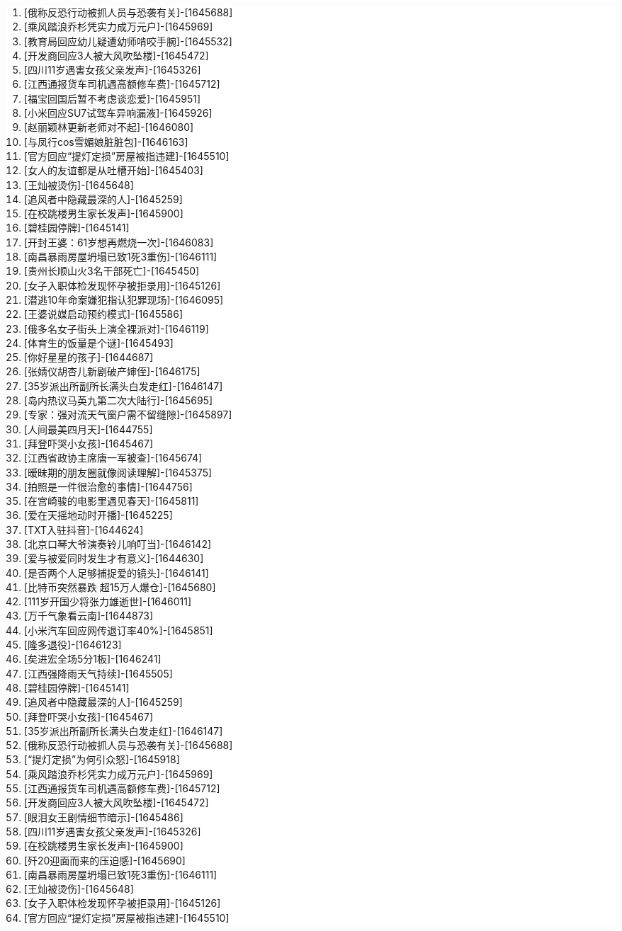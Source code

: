 1. [俄称反恐行动被抓人员与恐袭有关]-[1645688]
1. [乘风踏浪乔杉凭实力成万元户]-[1645969]
1. [教育局回应幼儿疑遭幼师啃咬手腕]-[1645532]
1. [开发商回应3人被大风吹坠楼]-[1645472]
1. [四川11岁遇害女孩父亲发声]-[1645326]
1. [江西通报货车司机遇高额修车费]-[1645712]
1. [福宝回国后暂不考虑谈恋爱]-[1645951]
1. [小米回应SU7试驾车异响漏液]-[1645926]
1. [赵丽颖林更新老师对不起]-[1646080]
1. [与凤行cos雪媚娘脏脏包]-[1646163]
1. [官方回应“提灯定损”房屋被指违建]-[1645510]
1. [女人的友谊都是从吐槽开始]-[1645403]
1. [王灿被烫伤]-[1645648]
1. [追风者中隐藏最深的人]-[1645259]
1. [在校跳楼男生家长发声]-[1645900]
1. [碧桂园停牌]-[1645141]
1. [开封王婆：61岁想再燃烧一次]-[1646083]
1. [南昌暴雨房屋坍塌已致1死3重伤]-[1646111]
1. [贵州长顺山火3名干部死亡]-[1645450]
1. [女子入职体检发现怀孕被拒录用]-[1645126]
1. [潜逃10年命案嫌犯指认犯罪现场]-[1646095]
1. [王婆说媒启动预约模式]-[1645586]
1. [俄多名女子街头上演全裸派对]-[1646119]
1. [体育生的饭量是个谜]-[1645493]
1. [你好星星的孩子]-[1644687]
1. [张婧仪胡杏儿新剧破产婶侄]-[1646175]
1. [35岁派出所副所长满头白发走红]-[1646147]
1. [岛内热议马英九第二次大陆行]-[1645695]
1. [专家：强对流天气窗户需不留缝隙]-[1645897]
1. [人间最美四月天]-[1644755]
1. [拜登吓哭小女孩]-[1645467]
1. [江西省政协主席唐一军被查]-[1645674]
1. [暧昧期的朋友圈就像阅读理解]-[1645375]
1. [拍照是一件很治愈的事情]-[1644756]
1. [在宫崎骏的电影里遇见春天]-[1645811]
1. [爱在天摇地动时开播]-[1645225]
1. [TXT入驻抖音]-[1644624]
1. [北京口琴大爷演奏铃儿响叮当]-[1646142]
1. [爱与被爱同时发生才有意义]-[1644630]
1. [是否两个人足够捕捉爱的镜头]-[1646141]
1. [比特币突然暴跌 超15万人爆仓]-[1645680]
1. [111岁开国少将张力雄逝世]-[1646011]
1. [万千气象看云南]-[1644873]
1. [小米汽车回应网传退订率40%]-[1645851]
1. [隆多退役]-[1646123]
1. [矣进宏全场5分1板]-[1646241]
1. [江西强降雨天气持续]-[1645505]
1. [碧桂园停牌]-[1645141]
1. [追风者中隐藏最深的人]-[1645259]
1. [拜登吓哭小女孩]-[1645467]
1. [35岁派出所副所长满头白发走红]-[1646147]
1. [俄称反恐行动被抓人员与恐袭有关]-[1645688]
1. [“提灯定损”为何引众怒]-[1645918]
1. [乘风踏浪乔杉凭实力成万元户]-[1645969]
1. [江西通报货车司机遇高额修车费]-[1645712]
1. [开发商回应3人被大风吹坠楼]-[1645472]
1. [眼泪女王剧情细节暗示]-[1645486]
1. [四川11岁遇害女孩父亲发声]-[1645326]
1. [在校跳楼男生家长发声]-[1645900]
1. [歼20迎面而来的压迫感]-[1645690]
1. [南昌暴雨房屋坍塌已致1死3重伤]-[1646111]
1. [王灿被烫伤]-[1645648]
1. [女子入职体检发现怀孕被拒录用]-[1645126]
1. [官方回应“提灯定损”房屋被指违建]-[1645510]